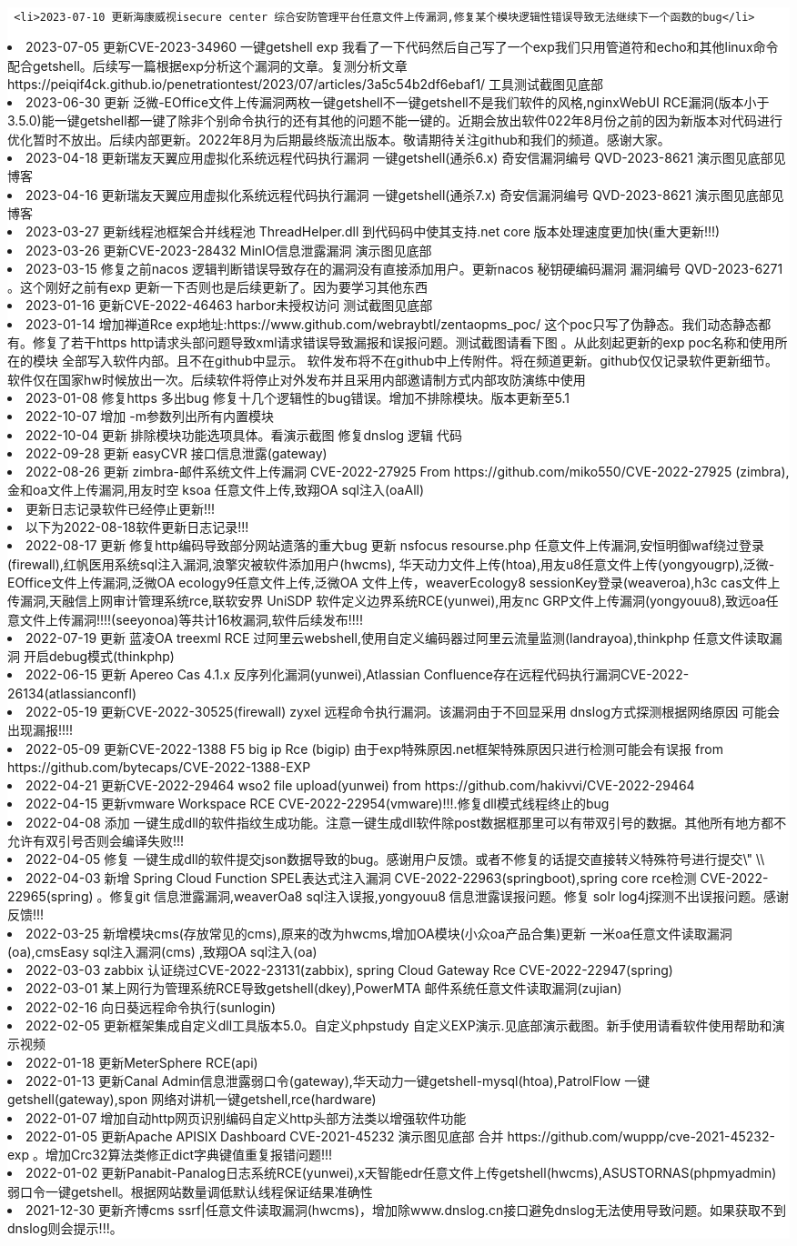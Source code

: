      <li>2023-07-10 更新海康威视isecure center 综合安防管理平台任意文件上传漏洞,修复某个模块逻辑性错误导致无法继续下一个函数的bug</li>
   <li>2023-07-05  更新CVE-2023-34960 一键getshell exp 我看了一下代码然后自己写了一个exp我们只用管道符和echo和其他linux命令配合getshell。后续写一篇根据exp分析这个漏洞的文章。复测分析文章 https://peiqif4ck.github.io/penetrationtest/2023/07/articles/3a5c54b2df6ebaf1/ 工具测试截图见底部</li>
  <li>2023-06-30  更新 泛微-EOffice文件上传漏洞两枚一键getshell不一键getshell不是我们软件的风格,nginxWebUI RCE漏洞(版本小于3.5.0)能一键getshell都一键了除非个别命令执行的还有其他的问题不能一键的。近期会放出软件022年8月份之前的因为新版本对代码进行优化暂时不放出。后续内部更新。2022年8月为后期最终版流出版本。敬请期待关注github和我们的频道。感谢大家。</li>
   
 <li>2023-04-18  更新瑞友天翼应用虚拟化系统远程代码执行漏洞 一键getshell(通杀6.x) 奇安信漏洞编号 QVD-2023-8621 演示图见底部见博客 </li>
   <li>2023-04-16  更新瑞友天翼应用虚拟化系统远程代码执行漏洞 一键getshell(通杀7.x) 奇安信漏洞编号 QVD-2023-8621 演示图见底部见博客 </li>
   <li>2023-03-27 更新线程池框架合并线程池 ThreadHelper.dll 到代码码中使其支持.net core 版本处理速度更加快(重大更新!!!) </li>
   <li>2023-03-26 更新CVE-2023-28432 MinIO信息泄露漏洞  演示图见底部</li>
   <li>2023-03-15 修复之前nacos 逻辑判断错误导致存在的漏洞没有直接添加用户。更新nacos 秘钥硬编码漏洞 漏洞编号 QVD-2023-6271 。这个刚好之前有exp 更新一下否则也是后续更新了。因为要学习其他东西</li>
   <li>2023-01-16 更新CVE-2022-46463 harbor未授权访问 测试截图见底部 </li>
  <li>2023-01-14  增加禅道Rce  exp地址:https://www.github.com/webraybtl/zentaopms_poc/ 这个poc只写了伪静态。我们动态静态都有。修复了若干https http请求头部问题导致xml请求错误导致漏报和误报问题。测试截图请看下图 。从此刻起更新的exp poc名称和使用所在的模块 全部写入软件内部。且不在github中显示。
  软件发布将不在github中上传附件。将在频道更新。github仅仅记录软件更新细节。软件仅在国家hw时候放出一次。后续软件将停止对外发布并且采用内部邀请制方式内部攻防演练中使用</li>
   <li>2023-01-08 修复https 多出bug 修复十几个逻辑性的bug错误。增加不排除模块。版本更新至5.1 </li>
  <li>2022-10-07 增加 -m参数列出所有内置模块</li>
   <li>2022-10-04 更新 排除模块功能选项具体。看演示截图 修复dnslog 逻辑 代码</li>
   <li>2022-09-28 更新 easyCVR 接口信息泄露(gateway)</li>
  <li>2022-08-26 更新  zimbra-邮件系统文件上传漏洞 CVE-2022-27925 From https://github.com/miko550/CVE-2022-27925   (zimbra),金和oa文件上传漏洞,用友时空 ksoa 任意文件上传,致翔OA sql注入(oaAll)</li>
   <li>更新日志记录软件已经停止更新!!!</li>
  <li>以下为2022-08-18软件更新日志记录!!!</li>
   <li>2022-08-17 更新 修复http编码导致部分网站遗落的重大bug 更新 nsfocus resourse.php 任意文件上传漏洞,安恒明御waf绕过登录(firewall),红帆医用系统sql注入漏洞,浪擎灾被软件添加用户(hwcms), 华天动力文件上传(htoa),用友u8任意文件上传(yongyougrp),泛微-EOffice文件上传漏洞,泛微OA ecology9任意文件上传,泛微OA 文件上传，weaverEcology8 sessionKey登录(weaveroa),h3c cas文件上传漏洞,天融信上网审计管理系统rce,联软安界 UniSDP 软件定义边界系统RCE(yunwei),用友nc GRP文件上传漏洞(yongyouu8),致远oa任意文件上传漏洞!!!!(seeyonoa)等共计16枚漏洞,软件后续发布!!!!
   </li>
  <li>2022-07-19 更新 蓝凌OA treexml RCE 过阿里云webshell,使用自定义编码器过阿里云流量监测(landrayoa),thinkphp 任意文件读取漏洞 开启debug模式(thinkphp) </li>
   <li>2022-06-15 更新 Apereo Cas 4.1.x  反序列化漏洞(yunwei),Atlassian Confluence存在远程代码执行漏洞CVE-2022-26134(atlassianconfl)</li>
    <li>2022-05-19 更新CVE-2022-30525(firewall)  zyxel 远程命令执行漏洞。该漏洞由于不回显采用 dnslog方式探测根据网络原因 可能会出现漏报!!!! </li>
   <li>2022-05-09 更新CVE-2022-1388  F5 big ip Rce (bigip) 由于exp特殊原因.net框架特殊原因只进行检测可能会有误报 from https://github.com/bytecaps/CVE-2022-1388-EXP </li>
   <li>2022-04-21 更新CVE-2022-29464 wso2 file upload(yunwei) from https://github.com/hakivvi/CVE-2022-29464</li>
  <li>2022-04-15 更新vmware Workspace RCE CVE-2022-22954(vmware)!!!.修复dll模式线程终止的bug</li>
  <li>2022-04-08 添加 一键生成dll的软件指纹生成功能。注意一键生成dll软件除post数据框那里可以有带双引号的数据。其他所有地方都不允许有双引号否则会编译失败!!!</li>
  <li>2022-04-05 修复 一键生成dll的软件提交json数据导致的bug。感谢用户反馈。或者不修复的话提交直接转义特殊符号进行提交\" \\ </li>
 <li>2022-04-03 新增 Spring Cloud Function SPEL表达式注入漏洞 CVE-2022-22963(springboot),spring core rce检测  CVE-2022-22965(spring) 。修复git 信息泄露漏洞,weaverOa8 sql注入误报,yongyouu8 信息泄露误报问题。修复  solr log4j探测不出误报问题。感谢反馈!!! </li>
    <li>2022-03-25 新增模块cms(存放常见的cms),原来的改为hwcms,增加OA模块(小众oa产品合集)更新 一米oa任意文件读取漏洞(oa),cmsEasy sql注入漏洞(cms) ,致翔OA sql注入(oa)</li>
  <li>2022-03-03 zabbix 认证绕过CVE-2022-23131(zabbix), spring Cloud Gateway Rce CVE-2022-22947(spring)</li>
   <li>2022-03-01 某上网行为管理系统RCE导致getshell(dkey),PowerMTA 邮件系统任意文件读取漏洞(zujian)</li>
   <li>2022-02-16 向日葵远程命令执行(sunlogin)</li>
   <li>2022-02-05 更新框架集成自定义dll工具版本5.0。自定义phpstudy 自定义EXP演示.见底部演示截图。新手使用请看软件使用帮助和演示视频</li>
  <li>2022-01-18 更新MeterSphere RCE(api)</li>
 <li>2022-01-13 更新Canal Admin信息泄露弱口令(gateway),华天动力一键getshell-mysql(htoa),PatrolFlow  一键getshell(gateway),spon 网络对讲机一键getshell,rce(hardware)</li>
  <li>2022-01-07 增加自动http网页识别编码自定义http头部方法类以增强软件功能</li>
   <li>2022-01-05 更新Apache APISIX Dashboard CVE-2021-45232 演示图见底部 合并 https://github.com/wuppp/cve-2021-45232-exp  。增加Crc32算法类修正dict字典键值重复报错问题!!!</li>
    <li>2022-01-02 更新Panabit-Panalog日志系统RCE(yunwei),x天智能edr任意文件上传getshell(hwcms),ASUSTORNAS(phpmyadmin) 弱口令一键getshell。根据网站数量调低默认线程保证结果准确性</li>
  <li> 2021-12-30 更新齐博cms ssrf|任意文件读取漏洞(hwcms)，增加除www.dnslog.cn接口避免dnslog无法使用导致问题。如果获取不到dnslog则会提示!!!。</li>